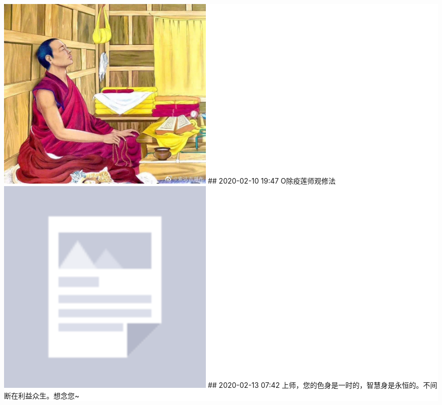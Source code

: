 <img src="../Image/697ccf95ly1gbmpad0pwhj20oq0m0q7h.jpg" width="400">
 ## 2020-02-10 19:47
O除疫莲师观修法
<img src="../Image/face_card_longwb.png" width="400">
 ## 2020-02-13 07:42
上师，您的色身是一时的，智慧身是永恒的。不间断在利益众生。想念您~